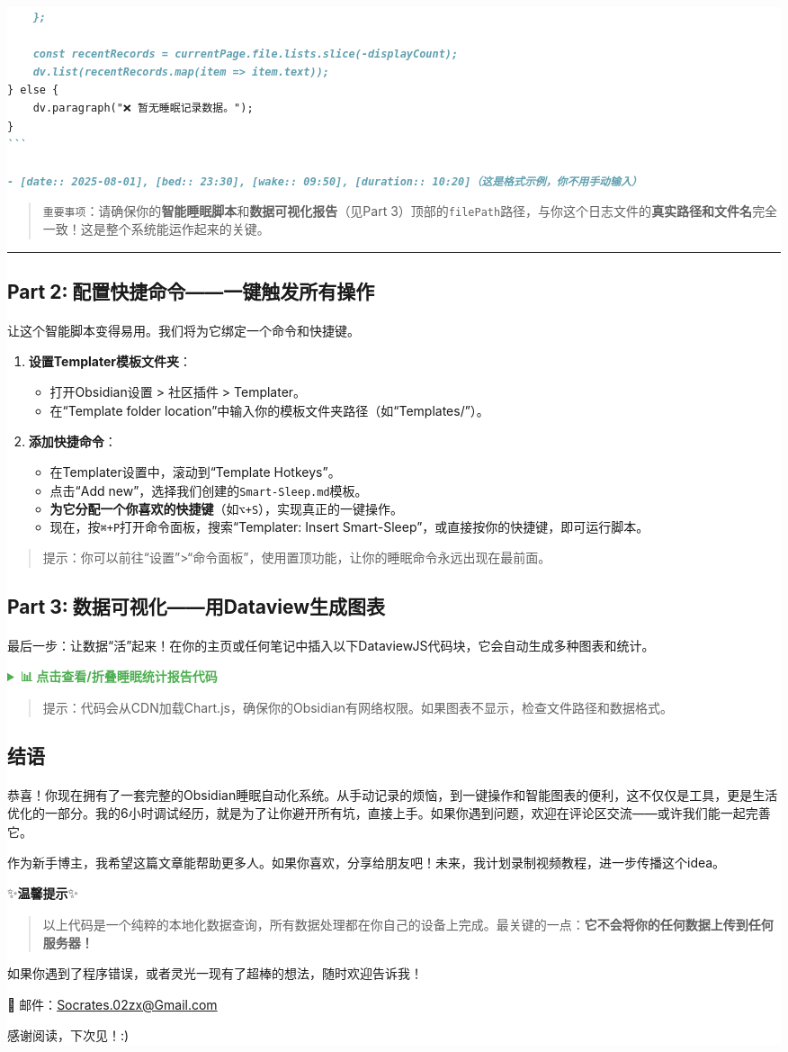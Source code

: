 ````markdown
    };
    
    const recentRecords = currentPage.file.lists.slice(-displayCount);
    dv.list(recentRecords.map(item => item.text));
} else {
    dv.paragraph("❌ 暂无睡眠记录数据。");
}
```

- [date:: 2025-08-01], [bed:: 23:30], [wake:: 09:50], [duration:: 10:20]（这是格式示例，你不用手动输入）
````
> `重要事项`：请确保你的**智能睡眠脚本**和**数据可视化报告**（见Part 3）顶部的`filePath`路径，与你这个日志文件的**真实路径和文件名**完全一致！这是整个系统能运作起来的关键。

---

## Part 2: 配置快捷命令——一键触发所有操作

让这个智能脚本变得易用。我们将为它绑定一个命令和快捷键。

1. **设置Templater模板文件夹**：
   - 打开Obsidian设置 > 社区插件 > Templater。
   - 在“Template folder location”中输入你的模板文件夹路径（如“Templates/”）。

2. **添加快捷命令**：
   - 在Templater设置中，滚动到“Template Hotkeys”。
   - 点击“Add new”，选择我们创建的`Smart-Sleep.md`模板。
   - **为它分配一个你喜欢的快捷键**（如`⌥+S`），实现真正的一键操作。
   - 现在，按`⌘+P`打开命令面板，搜索“Templater: Insert Smart-Sleep”，或直接按你的快捷键，即可运行脚本。

> 提示：你可以前往“设置”>“命令面板”，使用置顶功能，让你的睡眠命令永远出现在最前面。

## Part 3: 数据可视化——用Dataview生成图表

最后一步：让数据“活”起来！在你的主页或任何笔记中插入以下DataviewJS代码块，它会自动生成多种图表和统计。

<details><summary style="color: #4CAF50; font-weight: bold; cursor: pointer;">📊 点击查看/折叠睡眠统计报告代码</summary></details>

> 提示：代码会从CDN加载Chart.js，确保你的Obsidian有网络权限。如果图表不显示，检查文件路径和数据格式。

## 结语

恭喜！你现在拥有了一套完整的Obsidian睡眠自动化系统。从手动记录的烦恼，到一键操作和智能图表的便利，这不仅仅是工具，更是生活优化的一部分。我的6小时调试经历，就是为了让你避开所有坑，直接上手。如果你遇到问题，欢迎在评论区交流——或许我们能一起完善它。

作为新手博主，我希望这篇文章能帮助更多人。如果你喜欢，分享给朋友吧！未来，我计划录制视频教程，进一步传播这个idea。

✨​**温馨提示**​✨

> 以上代码是一个纯粹的本地化数据查询，所有数据处理都在你自己的设备上完成。
> ​最关键的一点：**它不会将你的任何数据上传到任何服务器！​**​

如果你遇到了程序错误，或者灵光一现有了超棒的想法，随时欢迎告诉我！

📧 邮件：[Socrates.02zx@Gmail.com](mailto:Socrates.02zx@Gmail.com)

感谢阅读，下次见！:)

